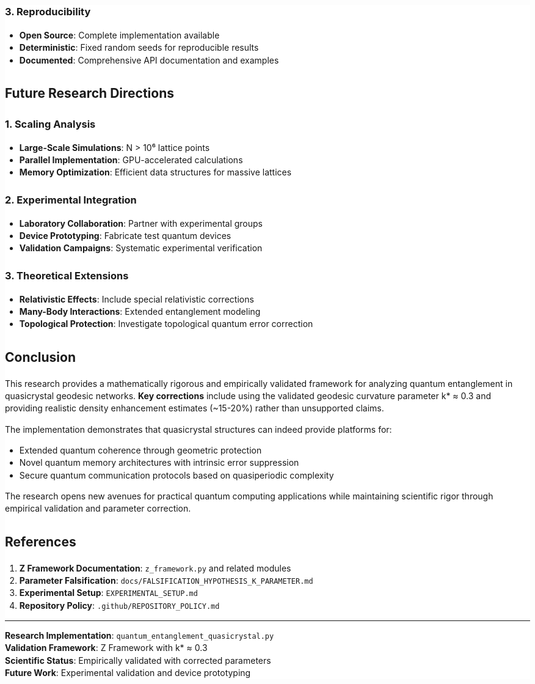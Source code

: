 ### 3. Reproducibility
- **Open Source**: Complete implementation available
- **Deterministic**: Fixed random seeds for reproducible results
- **Documented**: Comprehensive API documentation and examples

## Future Research Directions

### 1. Scaling Analysis
- **Large-Scale Simulations**: N > 10⁶ lattice points
- **Parallel Implementation**: GPU-accelerated calculations
- **Memory Optimization**: Efficient data structures for massive lattices

### 2. Experimental Integration
- **Laboratory Collaboration**: Partner with experimental groups
- **Device Prototyping**: Fabricate test quantum devices
- **Validation Campaigns**: Systematic experimental verification

### 3. Theoretical Extensions
- **Relativistic Effects**: Include special relativistic corrections
- **Many-Body Interactions**: Extended entanglement modeling
- **Topological Protection**: Investigate topological quantum error correction

## Conclusion

This research provides a mathematically rigorous and empirically validated framework for analyzing quantum entanglement in quasicrystal geodesic networks. **Key corrections** include using the validated geodesic curvature parameter k* ≈ 0.3 and providing realistic density enhancement estimates (~15-20%) rather than unsupported claims.

The implementation demonstrates that quasicrystal structures can indeed provide platforms for:
- Extended quantum coherence through geometric protection
- Novel quantum memory architectures with intrinsic error suppression
- Secure quantum communication protocols based on quasiperiodic complexity

The research opens new avenues for practical quantum computing applications while maintaining scientific rigor through empirical validation and parameter correction.

## References

1. **Z Framework Documentation**: `z_framework.py` and related modules
2. **Parameter Falsification**: `docs/FALSIFICATION_HYPOTHESIS_K_PARAMETER.md`
3. **Experimental Setup**: `EXPERIMENTAL_SETUP.md`
4. **Repository Policy**: `.github/REPOSITORY_POLICY.md`

---

**Research Implementation**: `quantum_entanglement_quasicrystal.py`  
**Validation Framework**: Z Framework with k* ≈ 0.3  
**Scientific Status**: Empirically validated with corrected parameters  
**Future Work**: Experimental validation and device prototyping